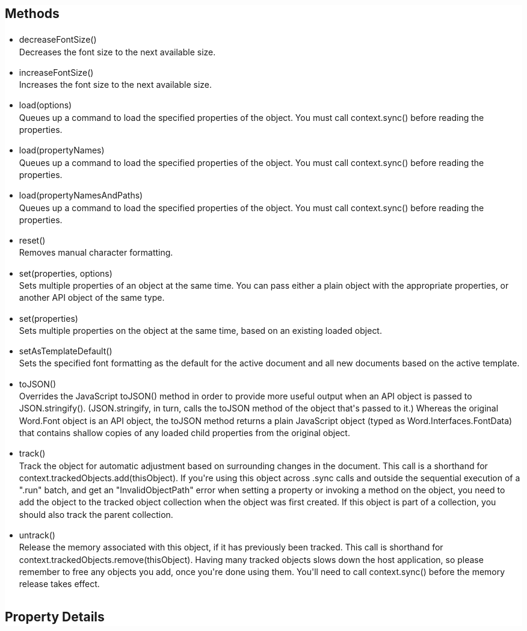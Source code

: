 ## Methods

- decreaseFontSize()  
  Decreases the font size to the next available size.

- increaseFontSize()  
  Increases the font size to the next available size.

- load(options)  
  Queues up a command to load the specified properties of the object. You must call context.sync() before reading the properties.

- load(propertyNames)  
  Queues up a command to load the specified properties of the object. You must call context.sync() before reading the properties.

- load(propertyNamesAndPaths)  
  Queues up a command to load the specified properties of the object. You must call context.sync() before reading the properties.

- reset()  
  Removes manual character formatting.

- set(properties, options)  
  Sets multiple properties of an object at the same time. You can pass either a plain object with the appropriate properties, or another API object of the same type.

- set(properties)  
  Sets multiple properties on the object at the same time, based on an existing loaded object.

- setAsTemplateDefault()  
  Sets the specified font formatting as the default for the active document and all new documents based on the active template.

- toJSON()  
  Overrides the JavaScript toJSON() method in order to provide more useful output when an API object is passed to JSON.stringify(). (JSON.stringify, in turn, calls the toJSON method of the object that's passed to it.) Whereas the original Word.Font object is an API object, the toJSON method returns a plain JavaScript object (typed as Word.Interfaces.FontData) that contains shallow copies of any loaded child properties from the original object.

- track()  
  Track the object for automatic adjustment based on surrounding changes in the document. This call is a shorthand for context.trackedObjects.add(thisObject). If you're using this object across .sync calls and outside the sequential execution of a ".run" batch, and get an "InvalidObjectPath" error when setting a property or invoking a method on the object, you need to add the object to the tracked object collection when the object was first created. If this object is part of a collection, you should also track the parent collection.

- untrack()  
  Release the memory associated with this object, if it has previously been tracked. This call is shorthand for context.trackedObjects.remove(thisObject). Having many tracked objects slows down the host application, so please remember to free any objects you add, once you're done using them. You'll need to call context.sync() before the memory release takes effect.

## Property Details
